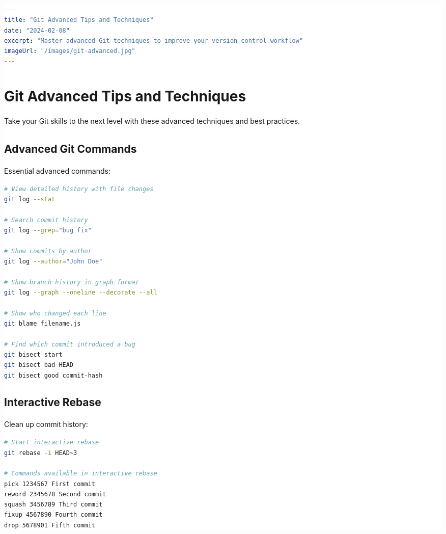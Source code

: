 ```yaml
---
title: "Git Advanced Tips and Techniques"
date: "2024-02-08"
excerpt: "Master advanced Git techniques to improve your version control workflow"
imageUrl: "/images/git-advanced.jpg"
---
```


# Git Advanced Tips and Techniques

Take your Git skills to the next level with these advanced techniques and best practices.

## Advanced Git Commands

Essential advanced commands:

```bash
# View detailed history with file changes
git log --stat

# Search commit history
git log --grep="bug fix"

# Show commits by author
git log --author="John Doe"

# Show branch history in graph format
git log --graph --oneline --decorate --all

# Show who changed each line
git blame filename.js

# Find which commit introduced a bug
git bisect start
git bisect bad HEAD
git bisect good commit-hash
```

## Interactive Rebase

Clean up commit history:

```bash
# Start interactive rebase
git rebase -i HEAD~3

# Commands available in interactive rebase
pick 1234567 First commit
reword 2345678 Second commit
squash 3456789 Third commit
fixup 4567890 Fourth commit
drop 5678901 Fifth commit
```
